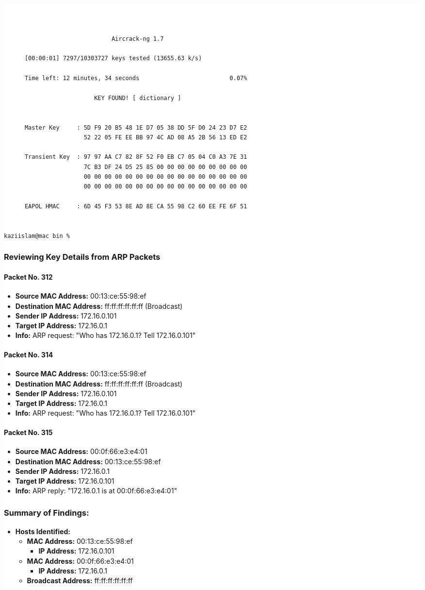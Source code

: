 ```



                               Aircrack-ng 1.7 

      [00:00:01] 7297/10303727 keys tested (13655.63 k/s) 

      Time left: 12 minutes, 34 seconds                          0.07%

                          KEY FOUND! [ dictionary ]


      Master Key     : 5D F9 20 B5 48 1E D7 05 38 DD 5F D0 24 23 D7 E2 
                       52 22 05 FE EE BB 97 4C AD 08 A5 2B 56 13 ED E2 

      Transient Key  : 97 97 AA C7 82 8F 52 F0 EB C7 05 04 C0 A3 7E 31 
                       7C B3 DF 24 D5 25 85 00 00 00 00 00 00 00 00 00 
                       00 00 00 00 00 00 00 00 00 00 00 00 00 00 00 00 
                       00 00 00 00 00 00 00 00 00 00 00 00 00 00 00 00 

      EAPOL HMAC     : 6D 45 F3 53 8E AD 8E CA 55 98 C2 60 EE FE 6F 51 


kaziislam@mac bin % 
```


### Reviewing Key Details from ARP Packets

#### Packet No. 312
- **Source MAC Address:** 00:13:ce:55:98:ef
- **Destination MAC Address:** ff:ff:ff:ff:ff:ff (Broadcast)
- **Sender IP Address:** 172.16.0.101
- **Target IP Address:** 172.16.0.1
- **Info:** ARP request: "Who has 172.16.0.1? Tell 172.16.0.101"

#### Packet No. 314
- **Source MAC Address:** 00:13:ce:55:98:ef
- **Destination MAC Address:** ff:ff:ff:ff:ff:ff (Broadcast)
- **Sender IP Address:** 172.16.0.101
- **Target IP Address:** 172.16.0.1
- **Info:** ARP request: "Who has 172.16.0.1? Tell 172.16.0.101"

#### Packet No. 315
- **Source MAC Address:** 00:0f:66:e3:e4:01
- **Destination MAC Address:** 00:13:ce:55:98:ef
- **Sender IP Address:** 172.16.0.1
- **Target IP Address:** 172.16.0.101
- **Info:** ARP reply: "172.16.0.1 is at 00:0f:66:e3:e4:01"

### Summary of Findings:
- **Hosts Identified:**
  - **MAC Address:** 00:13:ce:55:98:ef
    - **IP Address:** 172.16.0.101
  - **MAC Address:** 00:0f:66:e3:e4:01
    - **IP Address:** 172.16.0.1
  - **Broadcast Address:** ff:ff:ff:ff:ff:ff
